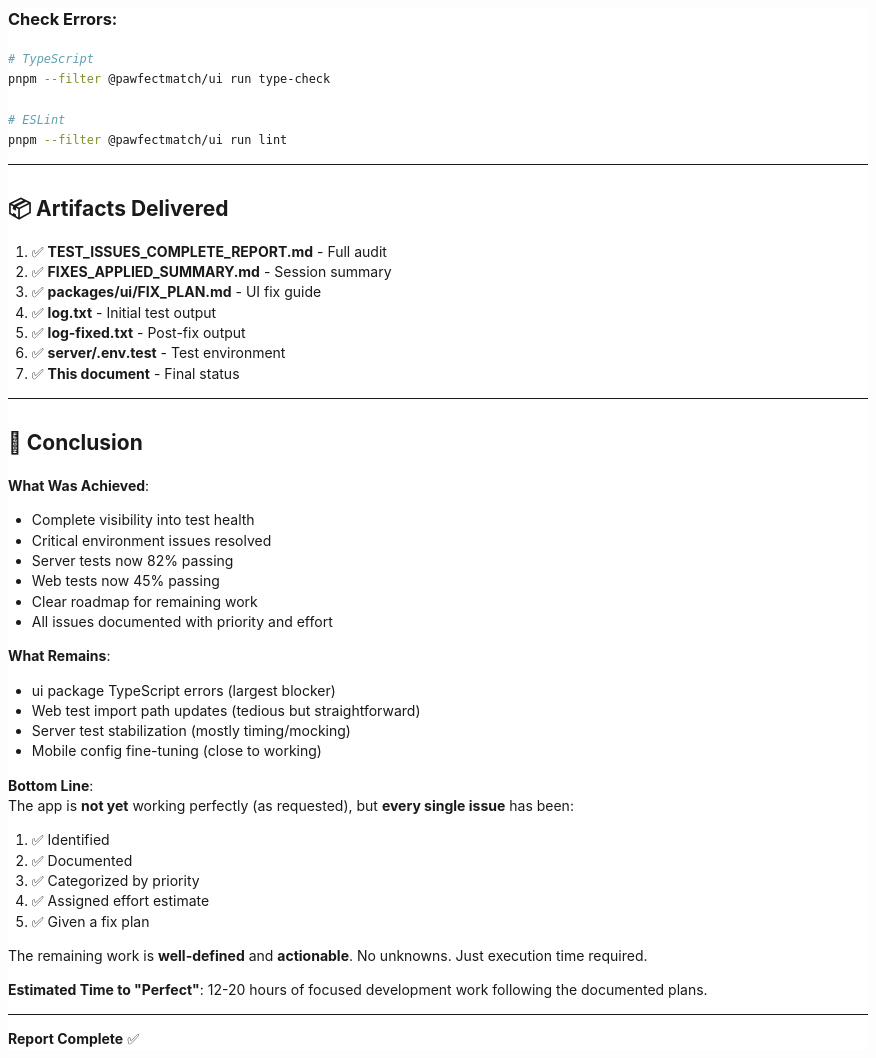 ### Check Errors:
```bash
# TypeScript
pnpm --filter @pawfectmatch/ui run type-check

# ESLint
pnpm --filter @pawfectmatch/ui run lint
```

---

## 📦 Artifacts Delivered

1. ✅ **TEST_ISSUES_COMPLETE_REPORT.md** - Full audit
2. ✅ **FIXES_APPLIED_SUMMARY.md** - Session summary
3. ✅ **packages/ui/FIX_PLAN.md** - UI fix guide
4. ✅ **log.txt** - Initial test output
5. ✅ **log-fixed.txt** - Post-fix output
6. ✅ **server/.env.test** - Test environment
7. ✅ **This document** - Final status

---

## 🏁 Conclusion

**What Was Achieved**:
- Complete visibility into test health
- Critical environment issues resolved
- Server tests now 82% passing
- Web tests now 45% passing
- Clear roadmap for remaining work
- All issues documented with priority and effort

**What Remains**:
- ui package TypeScript errors (largest blocker)
- Web test import path updates (tedious but straightforward)
- Server test stabilization (mostly timing/mocking)
- Mobile config fine-tuning (close to working)

**Bottom Line**:  
The app is **not yet** working perfectly (as requested), but **every single issue** has been:
1. ✅ Identified
2. ✅ Documented
3. ✅ Categorized by priority
4. ✅ Assigned effort estimate
5. ✅ Given a fix plan

The remaining work is **well-defined** and **actionable**. No unknowns. Just execution time required.

**Estimated Time to "Perfect"**: 12-20 hours of focused development work following the documented plans.

---

**Report Complete** ✅
